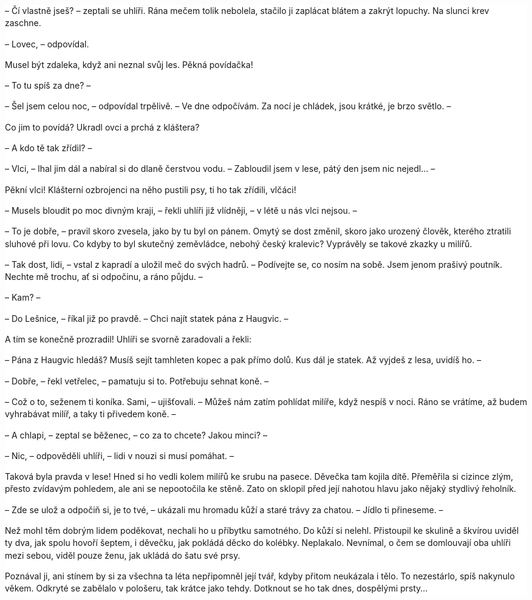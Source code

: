 – Čí vlastně jseš? – zeptali se uhlíři. Rána mečem tolik nebolela, stačilo ji zaplácat blátem a zakrýt lopuchy. Na slunci krev zaschne.

– Lovec, – odpovídal.

Musel být zdaleka, když ani neznal svůj les. Pěkná povídačka!

– To tu spíš za dne? –

– Šel jsem celou noc, – odpovídal trpělivě. – Ve dne odpočívám. Za nocí je chládek, jsou krátké, je brzo světlo. –

Co jim to povídá? Ukradl ovci a prchá z kláštera?

– A kdo tě tak zřídil? –

– Vlci, – lhal jim dál a nabíral si do dlaně čerstvou vodu. – Zabloudil jsem v lese, pátý den jsem nic nejedl… –

Pěkní vlci! Klášterní ozbrojenci na něho pustili psy, ti ho tak zřídili, vlčáci!

– Musels bloudit po moc divným kraji, – řekli uhlíři již vlídněji, – v létě u nás vlci nejsou. –

– To je dobře, – pravil skoro zvesela, jako by tu byl on pánem. Omytý se dost změnil, skoro jako urozený člověk, kterého ztratili sluhové při lovu. Co kdyby to byl skutečný zeměvládce, nebohý český kralevic? Vyprávěly se takové zkazky u milířů.

– Tak dost, lidi, – vstal z kapradí a uložil meč do svých had­rů. – Podívejte se, co nosím na sobě. Jsem jenom prašivý poutník. Nechte mě trochu, ať si odpočinu, a ráno půjdu. –

– Kam? –

– Do Lešnice, – říkal již po pravdě. – Chci najít statek pána z Haugvic. –

A tím se konečně prozradil! Uhlíři se svorně zaradovali a řekli:

– Pána z Haugvic hledáš? Musíš sejít tamhleten kopec a pak přímo dolů. Kus dál je statek. Až vyjdeš z lesa, uvidíš ho. –

– Dobře, – řekl vetřelec, – pamatuju si to. Potřebuju sehnat koně. –

– Což o to, seženem ti koníka. Sami, – ujišťovali. – Můžeš nám zatím pohlídat milíře, když nespíš v noci. Ráno se vrátíme, až budem vyhrabávat milíř, a taky ti přivedem koně. –

– A chlapi, – zeptal se běženec, – co za to chcete? Jakou minci? –

– Nic, – odpověděli uhlíři, – lidi v nouzi si musí pomáhat. –

Taková byla pravda v lese! Hned si ho vedli kolem milířů ke srubu na pasece. Děvečka tam kojila dítě. Přeměřila si cizince zlým, přesto zvídavým pohledem, ale ani se nepootočila ke stěně. Zato on sklopil před její nahotou hlavu jako nějaký stydlivý řeholník.

– Zde se ulož a odpočiň si, je to tvé, – ukázali mu hromadu kůží a staré trávy za chatou. – Jídlo ti přineseme. –

Než mohl těm dobrým lidem poděkovat, nechali ho u příbytku samotného. Do kůží si nelehl. Přistoupil ke skulině a škvírou uviděl ty dva, jak spolu hovoří šeptem, i děvečku, jak pokládá děcko do kolébky. Neplakalo. Nevnímal, o čem se domlouvají oba uhlíři mezi sebou, viděl pouze ženu, jak ukládá do šatu své prsy.

Poznával ji, ani stínem by si za všechna ta léta nepřipomněl její tvář, kdyby přitom neukázala i tělo. To nezestárlo, spíš nakynulo věkem. Odkryté se zabělalo v pološeru, tak krátce jako tehdy. Dotknout se ho tak dnes, dospělými prsty…
